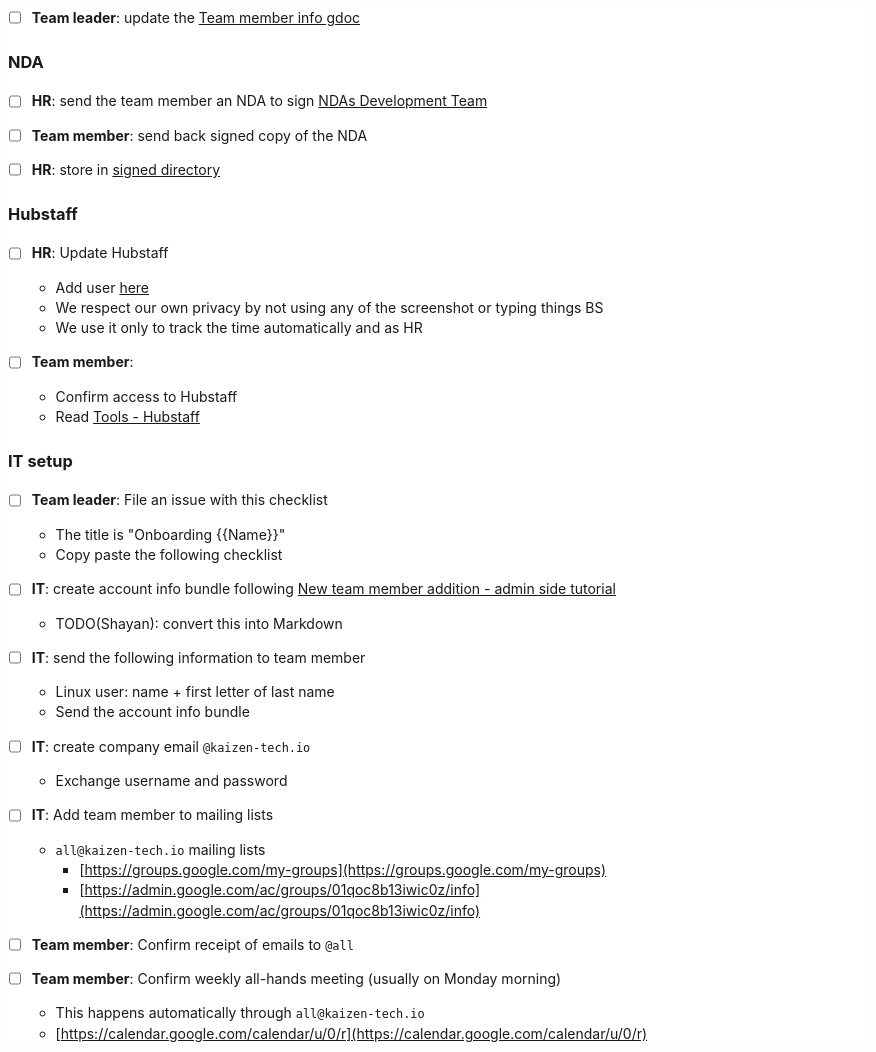 - [ ] **Team leader**: update the
  [Team member info gdoc](https://docs.google.com/document/d/1gmcmLzaopYWEycx1AbBMupG9hJhcxPCxN85l23_fZGk)

### NDA

- [ ] **HR**: send the team member an NDA to sign
      [NDAs Development Team](https://drive.google.com/drive/u/0/folders/1lcHmu14jz_bXscZPIatbbMTwfwA6e3eV)

- [ ] **Team member**: send back signed copy of the NDA
- [ ] **HR**: store in
      [signed directory](https://drive.google.com/drive/u/0/folders/17T2IdKOMAmyfU3hkmMo3Eo6qiejBFy3r)

### Hubstaff

- [ ] **HR**: Update Hubstaff
  - Add user [here](https://app.hubstaff.com/organizations/398809/invites)
  - We respect our own privacy by not using any of the screenshot or typing
    things BS
  - We use it only to track the time automatically and as HR

- [ ] **Team member**:
  - Confirm access to Hubstaff
  - Read
    [Tools - Hubstaff](/docs/onboarding/all.track_time_with_hubstaff.how_to_guide.md)

### IT setup

- [ ] **Team leader**: File an issue with this checklist
  - The title is "Onboarding {{Name}}"
  - Copy paste the following checklist

- [ ] **IT**: create account info bundle following
      [New team member addition - admin side tutorial](https://docs.google.com/document/d/1bNzdGvkmayV3IUwlmd-PHK40LNPTdrfdPBgF7-EYnxo/edit#heading=h.44tqkhn6slld)
  - TODO(Shayan): convert this into Markdown

- [ ] **IT**: send the following information to team member
  - Linux user: name + first letter of last name
  - Send the account info bundle

- [ ] **IT**: create company email `@kaizen-tech.io`
  - Exchange username and password

- [ ] **IT**: Add team member to mailing lists
  - `all@kaizen-tech.io` mailing lists
    - [https://groups.google.com/my-groups](https://groups.google.com/my-groups)
    - [https://admin.google.com/ac/groups/01qoc8b13iwic0z/info](https://admin.google.com/ac/groups/01qoc8b13iwic0z/info)

- [ ] **Team member**: Confirm receipt of emails to `@all`

- [ ] **Team member**: Confirm weekly all-hands meeting (usually on Monday
      morning)
  - This happens automatically through `all@kaizen-tech.io`
  - [https://calendar.google.com/calendar/u/0/r](https://calendar.google.com/calendar/u/0/r)
